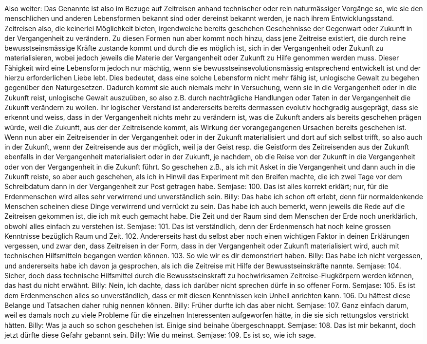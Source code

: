 Also weiter: Das Genannte ist also im Bezuge auf Zeitreisen anhand technischer oder rein naturmässiger Vorgänge so, wie sie den menschlichen und anderen Lebensformen bekannt sind oder dereinst bekannt werden, je nach ihrem Entwicklungsstand. Zeitreisen also, die keinerlei Möglichkeit bieten, irgendwelche bereits geschehen Geschehnisse der Gegenwart oder Zukunft in der Vergangenheit zu verändern. Zu diesen Formen nun aber kommt noch hinzu, dass jene Zeitreise existiert, die durch reine bewusstseinsmässige Kräfte zustande kommt und durch die es möglich ist, sich in der Vergangenheit oder Zukunft zu materialisieren, wobei jedoch jeweils die Materie der Vergangenheit oder Zukunft zu Hilfe genommen werden muss. Dieser Fähigkeit wird eine Lebensform jedoch nur mächtig, wenn sie bewusstseinsevolutionsmässig entsprechend entwickelt ist und der hierzu erforderlichen Liebe lebt. Dies bedeutet, dass eine solche Lebensform nicht mehr fähig ist, unlogische Gewalt zu begehen gegenüber den Naturgesetzen. Dadurch kommt sie auch niemals mehr in Versuchung, wenn sie in die Vergangenheit oder in die Zukunft reist, unlogische Gewalt auszuüben, so also z.B. durch nachträgliche Handlungen oder Taten in der Vergangenheit die Zukunft verändern zu wollen. Ihr logischer Verstand ist andererseits bereits dermassen evolutiv hochgradig ausgeprägt, dass sie erkennt und weiss, dass in der Vergangenheit nichts mehr zu verändern ist, was die Zukunft anders als bereits geschehen prägen würde, weil die Zukunft, aus der der Zeitreisende kommt, als Wirkung der vorangegangenen Ursachen bereits geschehen ist. Wenn nun aber ein Zeitreisender in der Vergangenheit oder in der Zukunft materialisiert und dort auf sich selbst trifft, so also auch in der Zukunft, wenn der Zeitreisende aus der möglich, weil ja der Geist resp. die Geistform des Zeitreisenden aus der Zukunft ebenfalls in der Vergangenheit materialisiert oder in der Zukunft, je nachdem, ob die Reise von der Zukunft in die Vergangenheit oder von der Vergangenheit in die Zukunft führt. So geschehen z.B., als ich mit Asket in die Vergangenheit und dann auch in die Zukunft reiste, so aber auch geschehen, als ich in Hinwil das Experiment mit den Breifen machte, die ich zwei Tage vor dem Schreibdatum dann in der Vergangenheit zur Post getragen habe.
Semjase:
100. Das ist alles korrekt erklärt; nur, für die Erdenmenschen wird alles sehr verwirrend und unverständlich sein.
Billy:
Das habe ich schon oft erlebt, denn für normaldenkende Menschen scheinen diese Dinge verwirrend und verrückt zu sein. Das habe ich auch bemerkt, wenn jeweils die Rede auf die Zeitreisen gekommen ist, die ich mit euch gemacht habe. Die Zeit und der Raum sind dem Menschen der Erde noch unerklärlich, obwohl alles einfach zu verstehen ist.
Semjase:
101. Das ist verständlich, denn der Erdenmensch hat noch keine grossen Kenntnisse bezüglich Raum und Zeit.
102. Andererseits hast du selbst aber noch einen wichtigen Faktor in deinen Erklärungen vergessen, und zwar den, dass Zeitreisen in der Form, dass in der Vergangenheit oder Zukunft materialisiert wird, auch mit technischen Hilfsmitteln begangen werden können.
103. So wie wir es dir demonstriert haben.
Billy:
Das habe ich nicht vergessen, und andererseits habe ich davon ja gesprochen, als ich die Zeitreise mit Hilfe der Bewusstseinskräfte nannte.
Semjase:
104. Sicher, doch dass technische Hilfsmittel durch die Bewusstseinskraft zu hochwirksamen Zeitreise-Flugkörpern werden können, das hast du nicht erwähnt.
Billy:
Nein, ich dachte, dass ich darüber nicht sprechen dürfe in so offener Form.
Semjase:
105. Es ist dem Erdenmenschen alles so unverständlich, dass er mit diesen Kenntnissen kein Unheil anrichten kann.
106. Du hättest diese Belange und Tatsachen daher ruhig nennen können.
Billy:
Früher durfte ich das aber nicht.
Semjase:
107. Ganz einfach darum, weil es damals noch zu viele Probleme für die einzelnen Interessenten aufgeworfen hätte, in die sie sich rettungslos verstrickt hätten.
Billy:
Was ja auch so schon geschehen ist. Einige sind beinahe übergeschnappt.
Semjase:
108. Das ist mir bekannt, doch jetzt dürfte diese Gefahr gebannt sein.
Billy:
Wie du meinst.
Semjase:
109. Es ist so, wie ich sage.
